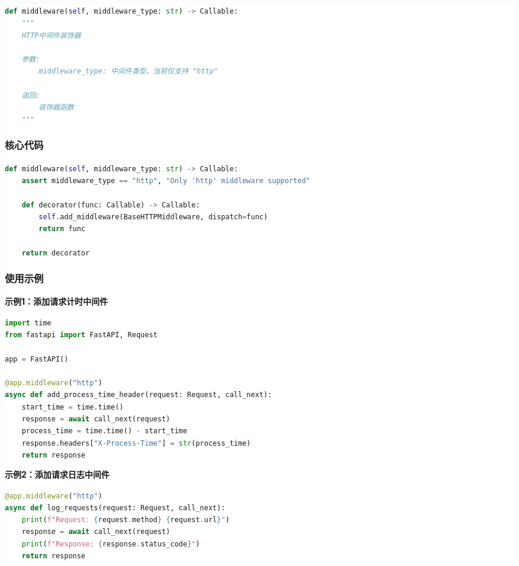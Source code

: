 ```python
def middleware(self, middleware_type: str) -> Callable:
    """
    HTTP中间件装饰器
    
    参数:
        middleware_type: 中间件类型，当前仅支持 "http"
    
    返回:
        装饰器函数
    """
```

### 核心代码

```python
def middleware(self, middleware_type: str) -> Callable:
    assert middleware_type == "http", "Only 'http' middleware supported"
    
    def decorator(func: Callable) -> Callable:
        self.add_middleware(BaseHTTPMiddleware, dispatch=func)
        return func
    
    return decorator
```

### 使用示例

**示例1：添加请求计时中间件**
```python
import time
from fastapi import FastAPI, Request

app = FastAPI()

@app.middleware("http")
async def add_process_time_header(request: Request, call_next):
    start_time = time.time()
    response = await call_next(request)
    process_time = time.time() - start_time
    response.headers["X-Process-Time"] = str(process_time)
    return response
```

**示例2：添加请求日志中间件**
```python
@app.middleware("http")
async def log_requests(request: Request, call_next):
    print(f"Request: {request.method} {request.url}")
    response = await call_next(request)
    print(f"Response: {response.status_code}")
    return response
```
